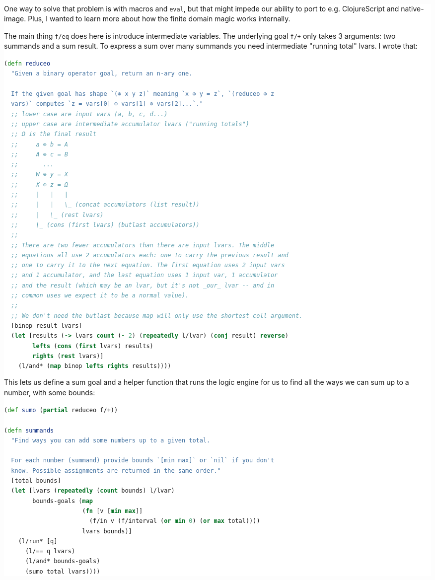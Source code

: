 One way to solve that problem is with macros and `eval`, but that might impede our
ability to port to e.g. ClojureScript and native-image. Plus, I wanted to learn
more about how the finite domain magic works internally.

The main thing `f/eq` does here is introduce intermediate variables. The
underlying goal `f/+` only takes 3 arguments: two summands and a sum result. To
express a sum over many summands you need intermediate "running total" lvars. I
wrote that:

```clojure
(defn reduceo
  "Given a binary operator goal, return an n-ary one.

  If the given goal has shape `(⊕ x y z)` meaning `x ⊕ y = z`, `(reduceo ⊕ z
  vars)` computes `z = vars[0] ⊕ vars[1] ⊕ vars[2]...`."
  ;; lower case are input vars (a, b, c, d...)
  ;; upper case are intermediate accumulator lvars ("running totals")
  ;; Ω is the final result
  ;;     a ⊕ b = A
  ;;     A ⊕ c = B
  ;;       ...
  ;;     W ⊕ y = X
  ;;     X ⊕ z = Ω
  ;;     |   |   |
  ;;     |   |   \_ (concat accumulators (list result))
  ;;     |   \_ (rest lvars)
  ;;     \_ (cons (first lvars) (butlast accumulators))
  ;;
  ;; There are two fewer accumulators than there are input lvars. The middle
  ;; equations all use 2 accumulators each: one to carry the previous result and
  ;; one to carry it to the next equation. The first equation uses 2 input vars
  ;; and 1 accumulator, and the last equation uses 1 input var, 1 accumulator
  ;; and the result (which may be an lvar, but it's not _our_ lvar -- and in
  ;; common uses we expect it to be a normal value).
  ;;
  ;; We don't need the butlast because map will only use the shortest coll argument.
  [binop result lvars]
  (let [results (-> lvars count (- 2) (repeatedly l/lvar) (conj result) reverse)
        lefts (cons (first lvars) results)
        rights (rest lvars)]
    (l/and* (map binop lefts rights results))))
```

This lets us define a sum goal and a helper function that runs the logic engine
for us to find all the ways we can sum up to a number, with some bounds:

```clojure
(def sumo (partial reduceo f/+))

(defn summands
  "Find ways you can add some numbers up to a given total.

  For each number (summand) provide bounds `[min max]` or `nil` if you don't
  know. Possible assignments are returned in the same order."
  [total bounds]
  (let [lvars (repeatedly (count bounds) l/lvar)
        bounds-goals (map
                      (fn [v [min max]]
                        (f/in v (f/interval (or min 0) (or max total))))
                      lvars bounds)]
    (l/run* [q]
      (l/== q lvars)
      (l/and* bounds-goals)
      (sumo total lvars))))
```


[class-neg]: https://github.com/lvh/regex-crossword/blob/fd00aa5f97f285c2bcf4c539144e96d18573f755/src/lvh/regex_crossword/logic.clj#L99
[backrefs]: https://github.com/lvh/regex-crossword/blob/fd00aa5f97f285c2bcf4c539144e96d18573f755/src/lvh/regex_crossword/logic.clj#L126
[hexgrid]: https://github.com/lvh/regex-crossword/blob/master/src/lvh/regex_crossword/slices.clj
[how-to-play]: https://regexcrossword.com/howtoplay
[ccl]: https://github.com/clojure/core.logic
[tls]: https://www.amazon.com/Little-Schemer-Daniel-P-Friedman/dp/0262560992
[byrd]: https://www.youtube.com/watch?v=RVDCRlW1f1Y